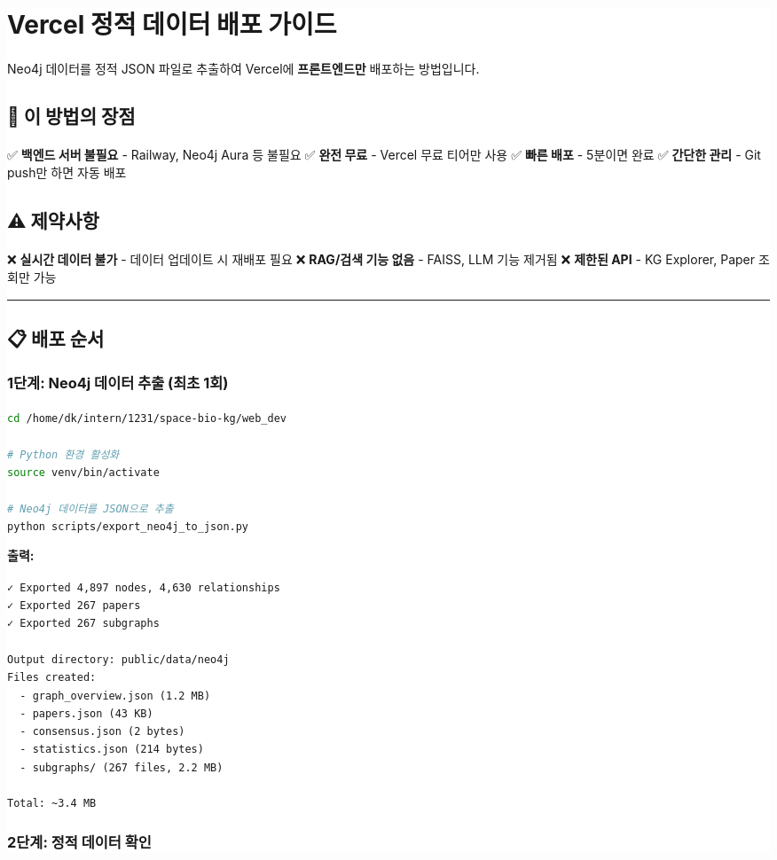 # Vercel 정적 데이터 배포 가이드

Neo4j 데이터를 정적 JSON 파일로 추출하여 Vercel에 **프론트엔드만** 배포하는 방법입니다.

## 🎯 이 방법의 장점

✅ **백엔드 서버 불필요** - Railway, Neo4j Aura 등 불필요
✅ **완전 무료** - Vercel 무료 티어만 사용
✅ **빠른 배포** - 5분이면 완료
✅ **간단한 관리** - Git push만 하면 자동 배포

## ⚠️ 제약사항

❌ **실시간 데이터 불가** - 데이터 업데이트 시 재배포 필요
❌ **RAG/검색 기능 없음** - FAISS, LLM 기능 제거됨
❌ **제한된 API** - KG Explorer, Paper 조회만 가능

---

## 📋 배포 순서

### 1단계: Neo4j 데이터 추출 (최초 1회)

```bash
cd /home/dk/intern/1231/space-bio-kg/web_dev

# Python 환경 활성화
source venv/bin/activate

# Neo4j 데이터를 JSON으로 추출
python scripts/export_neo4j_to_json.py
```

**출력:**
```
✓ Exported 4,897 nodes, 4,630 relationships
✓ Exported 267 papers
✓ Exported 267 subgraphs

Output directory: public/data/neo4j
Files created:
  - graph_overview.json (1.2 MB)
  - papers.json (43 KB)
  - consensus.json (2 bytes)
  - statistics.json (214 bytes)
  - subgraphs/ (267 files, 2.2 MB)

Total: ~3.4 MB
```

### 2단계: 정적 데이터 확인
